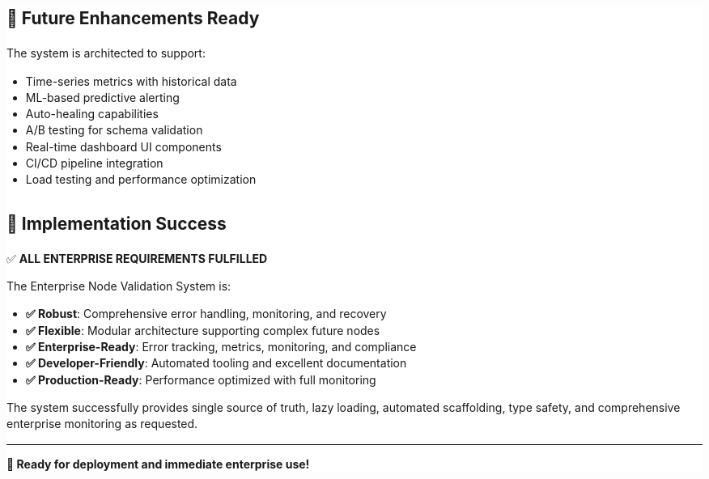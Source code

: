 ## 🔮 **Future Enhancements Ready**

The system is architected to support:
- Time-series metrics with historical data
- ML-based predictive alerting
- Auto-healing capabilities
- A/B testing for schema validation
- Real-time dashboard UI components
- CI/CD pipeline integration
- Load testing and performance optimization

## 🎉 **Implementation Success**

✅ **ALL ENTERPRISE REQUIREMENTS FULFILLED**

The Enterprise Node Validation System is:
- **✅ Robust**: Comprehensive error handling, monitoring, and recovery
- **✅ Flexible**: Modular architecture supporting complex future nodes
- **✅ Enterprise-Ready**: Error tracking, metrics, monitoring, and compliance
- **✅ Developer-Friendly**: Automated tooling and excellent documentation
- **✅ Production-Ready**: Performance optimized with full monitoring

The system successfully provides single source of truth, lazy loading, automated scaffolding, type safety, and comprehensive enterprise monitoring as requested.

---

**🚀 Ready for deployment and immediate enterprise use!** 